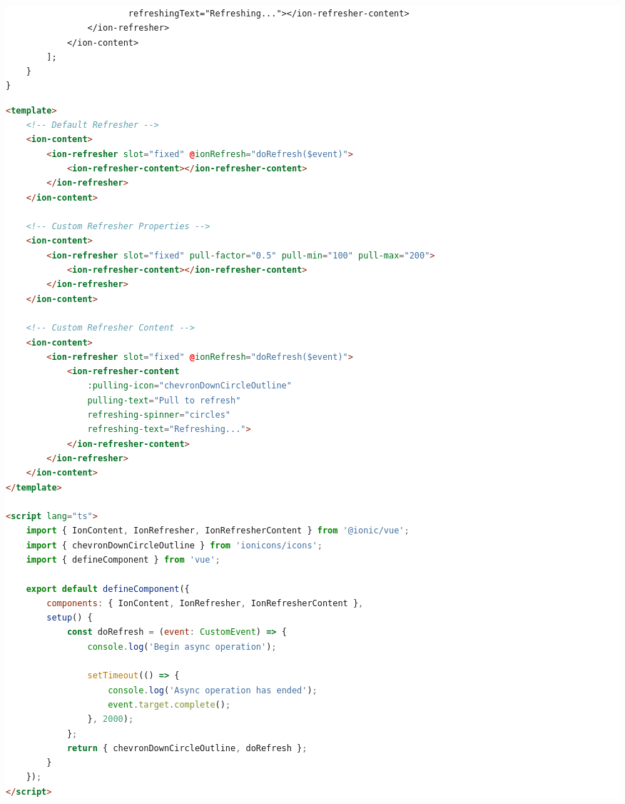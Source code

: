 ```tsx
						refreshingText="Refreshing..."></ion-refresher-content>
				</ion-refresher>
			</ion-content>
		];
	}
}
```

</TabItem>

<TabItem value="vue">

```html
<template>
	<!-- Default Refresher -->
	<ion-content>
		<ion-refresher slot="fixed" @ionRefresh="doRefresh($event)">
			<ion-refresher-content></ion-refresher-content>
		</ion-refresher>
	</ion-content>

	<!-- Custom Refresher Properties -->
	<ion-content>
		<ion-refresher slot="fixed" pull-factor="0.5" pull-min="100" pull-max="200">
			<ion-refresher-content></ion-refresher-content>
		</ion-refresher>
	</ion-content>

	<!-- Custom Refresher Content -->
	<ion-content>
		<ion-refresher slot="fixed" @ionRefresh="doRefresh($event)">
			<ion-refresher-content
				:pulling-icon="chevronDownCircleOutline"
				pulling-text="Pull to refresh"
				refreshing-spinner="circles"
				refreshing-text="Refreshing...">
			</ion-refresher-content>
		</ion-refresher>
	</ion-content>
</template>

<script lang="ts">
	import { IonContent, IonRefresher, IonRefresherContent } from '@ionic/vue';
	import { chevronDownCircleOutline } from 'ionicons/icons';
	import { defineComponent } from 'vue';

	export default defineComponent({
		components: { IonContent, IonRefresher, IonRefresherContent },
		setup() {
			const doRefresh = (event: CustomEvent) => {
				console.log('Begin async operation');

				setTimeout(() => {
					console.log('Async operation has ended');
					event.target.complete();
				}, 2000);
			};
			return { chevronDownCircleOutline, doRefresh };
		}
	});
</script>
```
